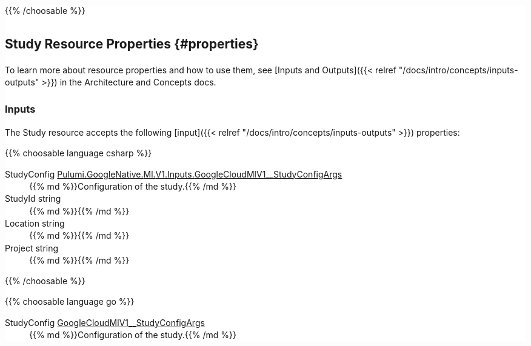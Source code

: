 {{% /choosable %}}

## Study Resource Properties {#properties}

To learn more about resource properties and how to use them, see [Inputs and Outputs]({{< relref "/docs/intro/concepts/inputs-outputs" >}}) in the Architecture and Concepts docs.

### Inputs

The Study resource accepts the following [input]({{< relref "/docs/intro/concepts/inputs-outputs" >}}) properties:



{{% choosable language csharp %}}
<dl class="resources-properties"><dt class="property-required"
            title="Required">
        <span id="studyconfig_csharp">
<a href="#studyconfig_csharp" style="color: inherit; text-decoration: inherit;">Study<wbr>Config</a>
</span>
        <span class="property-indicator"></span>
        <span class="property-type"><a href="#googlecloudmlv1__studyconfig">Pulumi.<wbr>Google<wbr>Native.<wbr>Ml.<wbr>V1.<wbr>Inputs.<wbr>Google<wbr>Cloud<wbr>Ml<wbr>V1__Study<wbr>Config<wbr>Args</a></span>
    </dt>
    <dd>{{% md %}}Configuration of the study.{{% /md %}}</dd><dt class="property-required"
            title="Required">
        <span id="studyid_csharp">
<a href="#studyid_csharp" style="color: inherit; text-decoration: inherit;">Study<wbr>Id</a>
</span>
        <span class="property-indicator"></span>
        <span class="property-type">string</span>
    </dt>
    <dd>{{% md %}}{{% /md %}}</dd><dt class="property-optional"
            title="Optional">
        <span id="location_csharp">
<a href="#location_csharp" style="color: inherit; text-decoration: inherit;">Location</a>
</span>
        <span class="property-indicator"></span>
        <span class="property-type">string</span>
    </dt>
    <dd>{{% md %}}{{% /md %}}</dd><dt class="property-optional"
            title="Optional">
        <span id="project_csharp">
<a href="#project_csharp" style="color: inherit; text-decoration: inherit;">Project</a>
</span>
        <span class="property-indicator"></span>
        <span class="property-type">string</span>
    </dt>
    <dd>{{% md %}}{{% /md %}}</dd></dl>
{{% /choosable %}}

{{% choosable language go %}}
<dl class="resources-properties"><dt class="property-required"
            title="Required">
        <span id="studyconfig_go">
<a href="#studyconfig_go" style="color: inherit; text-decoration: inherit;">Study<wbr>Config</a>
</span>
        <span class="property-indicator"></span>
        <span class="property-type"><a href="#googlecloudmlv1__studyconfig">Google<wbr>Cloud<wbr>Ml<wbr>V1__Study<wbr>Config<wbr>Args</a></span>
    </dt>
    <dd>{{% md %}}Configuration of the study.{{% /md %}}</dd><dt class="property-required"
            title="Required">
        <span id="studyid_go">